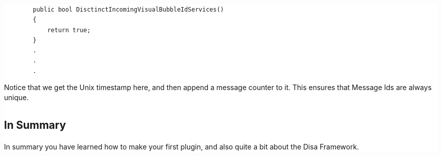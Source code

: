             public bool DisctinctIncomingVisualBubbleIdServices()
            {
                return true;
            }
            .
            .
            .

Notice that we get the Unix timestamp here, and then append a message counter to it. This ensures that Message Ids are always unique.

## In Summary

In summary you have learned how to make your first plugin, and also quite a bit about the Disa Framework.

